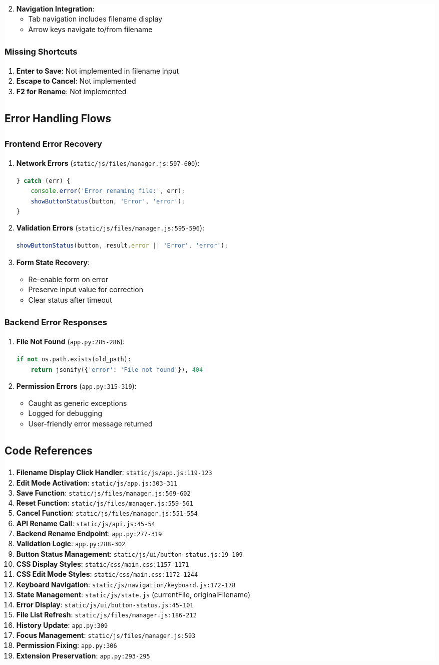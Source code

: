 2. **Navigation Integration**:
   - Tab navigation includes filename display
   - Arrow keys navigate to/from filename

### Missing Shortcuts

1. **Enter to Save**: Not implemented in filename input
2. **Escape to Cancel**: Not implemented
3. **F2 for Rename**: Not implemented

## Error Handling Flows

### Frontend Error Recovery

1. **Network Errors** (`static/js/files/manager.js:597-600`):
   ```javascript
   } catch (err) {
       console.error('Error renaming file:', err);
       showButtonStatus(button, 'Error', 'error');
   }
   ```

2. **Validation Errors** (`static/js/files/manager.js:595-596`):
   ```javascript
   showButtonStatus(button, result.error || 'Error', 'error');
   ```

3. **Form State Recovery**:
   - Re-enable form on error
   - Preserve input value for correction
   - Clear status after timeout

### Backend Error Responses

1. **File Not Found** (`app.py:285-286`):
   ```python
   if not os.path.exists(old_path):
       return jsonify({'error': 'File not found'}), 404
   ```

2. **Permission Errors** (`app.py:315-319`):
   - Caught as generic exceptions
   - Logged for debugging
   - User-friendly error message returned

## Code References

1. **Filename Display Click Handler**: `static/js/app.js:119-123`
2. **Edit Mode Activation**: `static/js/app.js:303-311`
3. **Save Function**: `static/js/files/manager.js:569-602`
4. **Reset Function**: `static/js/files/manager.js:559-561`
5. **Cancel Function**: `static/js/files/manager.js:551-554`
6. **API Rename Call**: `static/js/api.js:45-54`
7. **Backend Rename Endpoint**: `app.py:277-319`
8. **Validation Logic**: `app.py:288-302`
9. **Button Status Management**: `static/js/ui/button-status.js:19-109`
10. **CSS Display Styles**: `static/css/main.css:1157-1171`
11. **CSS Edit Mode Styles**: `static/css/main.css:1172-1244`
12. **Keyboard Navigation**: `static/js/navigation/keyboard.js:172-178`
13. **State Management**: `static/js/state.js` (currentFile, originalFilename)
14. **Error Display**: `static/js/ui/button-status.js:45-101`
15. **File List Refresh**: `static/js/files/manager.js:186-212`
16. **History Update**: `app.py:309`
17. **Focus Management**: `static/js/files/manager.js:593`
18. **Permission Fixing**: `app.py:306`
19. **Extension Preservation**: `app.py:293-295`